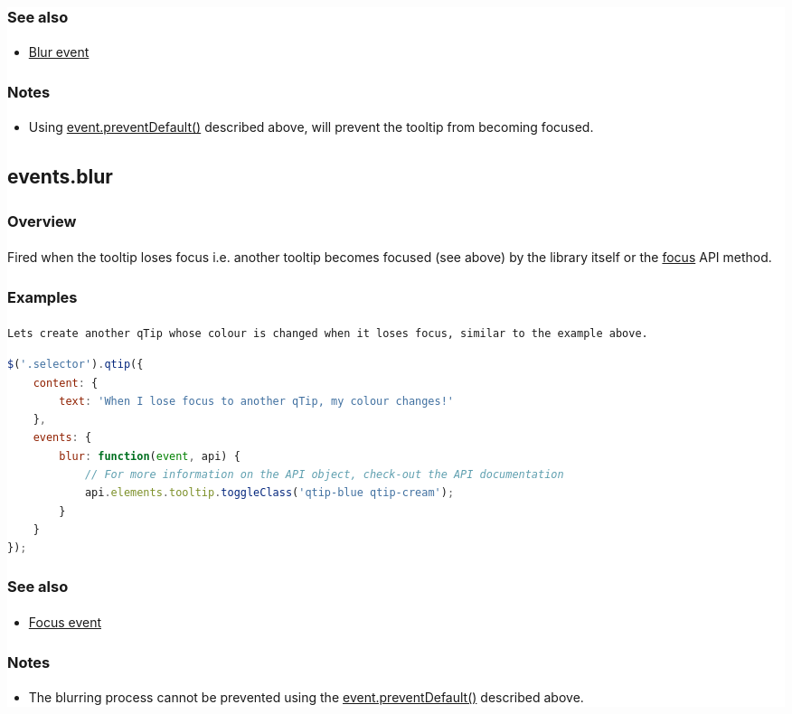 ### See also
* [Blur event](#blur)

### Notes
* Using [event.preventDefault()](#preventDefault) described above, will prevent the tooltip from becoming focused.


<a name="blur"></a>
## events.blur

### Overview
Fired when the tooltip loses focus i.e. another tooltip becomes focused (see above) by the library itself or the [focus](./api/methods.md#focus) API method.

### Examples
	Lets create another qTip whose colour is changed when it loses focus, similar to the example above.
	
```js
$('.selector').qtip({
	content: {
		text: 'When I lose focus to another qTip, my colour changes!'
	},
	events: {
		blur: function(event, api) {
			// For more information on the API object, check-out the API documentation
			api.elements.tooltip.toggleClass('qtip-blue qtip-cream');
		}
	}
});
```

### See also
* [Focus event](#focus)

### Notes
* The blurring process cannot be prevented using the [event.preventDefault()](#preventDefault) described above.